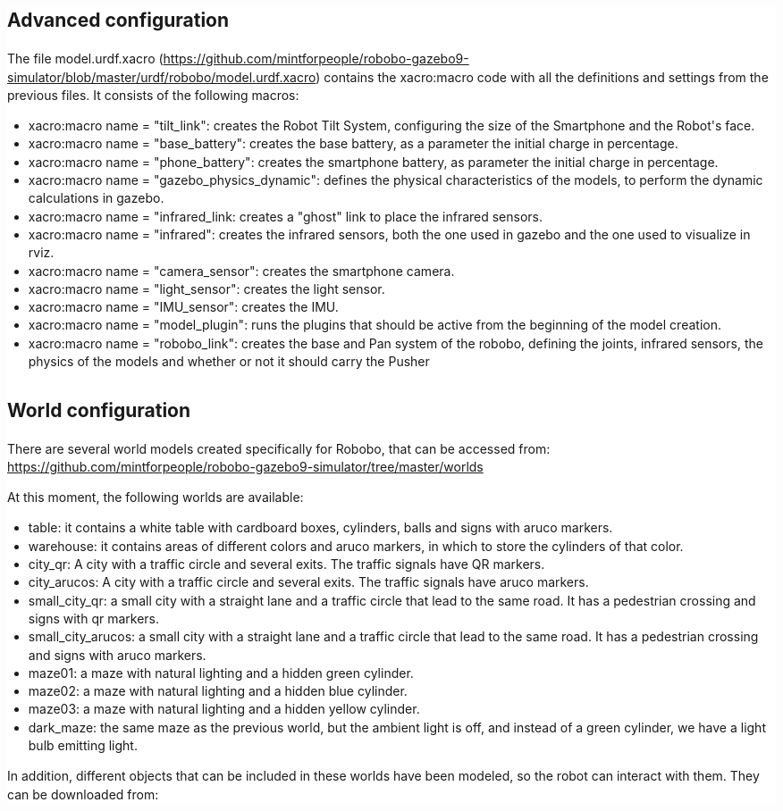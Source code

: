 ## Advanced configuration

The file model.urdf.xacro (https://github.com/mintforpeople/robobo-gazebo9-simulator/blob/master/urdf/robobo/model.urdf.xacro) contains the xacro:macro code with all the definitions and settings from the previous files. It consists of the following macros:

* xacro:macro name = "tilt_link": creates the Robot Tilt System, configuring the size of the Smartphone and the Robot's face.
* xacro:macro name = "base_battery": creates the base battery, as a parameter the initial charge in percentage.
* xacro:macro name = "phone_battery": creates the smartphone battery, as parameter the initial charge in percentage.
* xacro:macro name = "gazebo_physics_dynamic": defines the physical characteristics of the models, to perform the dynamic calculations in gazebo. 
* xacro:macro name = "infrared_link: creates a "ghost" link to place the infrared sensors.
* xacro:macro name = "infrared": creates the infrared sensors, both the one used in gazebo and the one used to visualize in rviz.
* xacro:macro name = "camera_sensor": creates the smartphone camera.
* xacro:macro name = "light_sensor": creates the light sensor.
* xacro:macro name = "IMU_sensor": creates the IMU.
* xacro:macro name = "model_plugin": runs the plugins that should be active from the beginning of the model creation.
* xacro:macro name = "robobo_link": creates the base and Pan system of the robobo, defining the joints, infrared sensors, the physics of the models and whether or not it should carry the Pusher

## World configuration

There are several world models created specifically for Robobo, that can be accessed from: https://github.com/mintforpeople/robobo-gazebo9-simulator/tree/master/worlds


At this moment, the following worlds are available:

* table: it contains a white table with cardboard boxes, cylinders, balls and signs with aruco markers.
* warehouse: it contains areas of different colors and aruco markers, in which to store the cylinders of that color.
* city_qr: A city with a traffic circle and several exits. The traffic signals have QR markers.
* city_arucos: A city with a traffic circle and several exits. The traffic signals have aruco markers.
* small_city_qr: a small city with a straight lane and a traffic circle that lead to the same road. It has a pedestrian crossing and signs with qr markers.
* small_city_arucos: a small city with a straight lane and a traffic circle that lead to the same road. It has a pedestrian crossing and signs with aruco markers.
* maze01: a maze with natural lighting and a hidden green cylinder.
* maze02: a maze with natural lighting and a hidden blue cylinder.
* maze03: a maze with natural lighting and a hidden yellow cylinder.
* dark_maze: the same maze as the previous world, but the ambient light is off, and instead of a green cylinder, we have a light bulb emitting light.

In addition, different objects that can be included in these worlds have been modeled, so the robot can interact with them. They can be downloaded from: 
